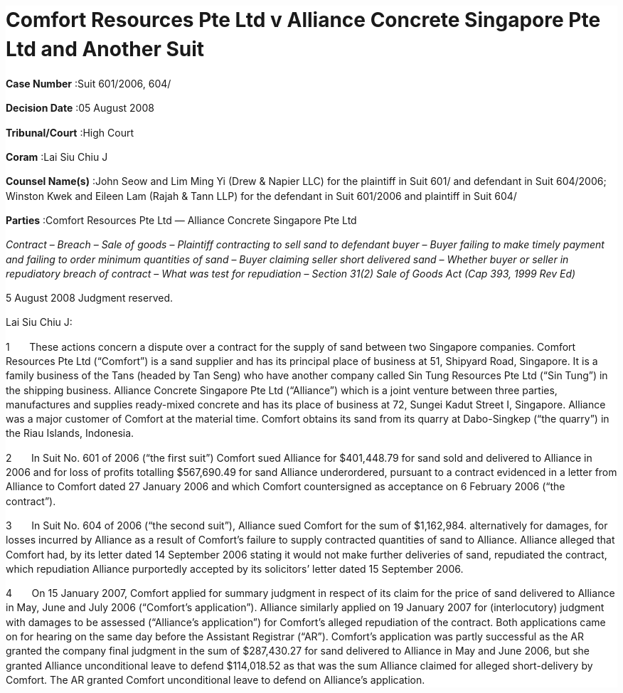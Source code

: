 # Comfort Resources Pte Ltd v Alliance Concrete Singapore Pte Ltd and Another Suit 



**Case Number** :Suit 601/2006, 604/ 

**Decision Date** :05 August 2008 

**Tribunal/Court** :High Court 

**Coram** :Lai Siu Chiu J 

**Counsel Name(s)** :John Seow and Lim Ming Yi (Drew & Napier LLC) for the plaintiff in Suit 601/ and defendant in Suit 604/2006; Winston Kwek and Eileen Lam (Rajah & Tann LLP) for the defendant in Suit 601/2006 and plaintiff in Suit 604/ 

**Parties** :Comfort Resources Pte Ltd — Alliance Concrete Singapore Pte Ltd 

_Contract_ – _Breach_ – _Sale of goods_ – _Plaintiff contracting to sell sand to defendant buyer_ – _Buyer failing to make timely payment and failing to order minimum quantities of sand_ – _Buyer claiming seller short delivered sand_ – _Whether buyer or seller in repudiatory breach of contract_ – _What was test for repudiation_ – _Section 31(2) Sale of Goods Act (Cap 393, 1999 Rev Ed)_ 

5 August 2008 Judgment reserved. 

Lai Siu Chiu J: 

1       These actions concern a dispute over a contract for the supply of sand between two Singapore companies. Comfort Resources Pte Ltd (“Comfort”) is a sand supplier and has its principal place of business at 51, Shipyard Road, Singapore. It is a family business of the Tans (headed by Tan Seng) who have another company called Sin Tung Resources Pte Ltd (“Sin Tung”) in the shipping business. Alliance Concrete Singapore Pte Ltd (“Alliance”) which is a joint venture between three parties, manufactures and supplies ready-mixed concrete and has its place of business at 72, Sungei Kadut Street I, Singapore. Alliance was a major customer of Comfort at the material time. Comfort obtains its sand from its quarry at Dabo-Singkep (“the quarry”) in the Riau Islands, Indonesia. 

2       In Suit No. 601 of 2006 (“the first suit”) Comfort sued Alliance for $401,448.79 for sand sold and delivered to Alliance in 2006 and for loss of profits totalling $567,690.49 for sand Alliance underordered, pursuant to a contract evidenced in a letter from Alliance to Comfort dated 27 January 2006 and which Comfort countersigned as acceptance on 6 February 2006 (“the contract”). 

3       In Suit No. 604 of 2006 (“the second suit”), Alliance sued Comfort for the sum of $1,162,984. alternatively for damages, for losses incurred by Alliance as a result of Comfort’s failure to supply contracted quantities of sand to Alliance. Alliance alleged that Comfort had, by its letter dated 14 September 2006 stating it would not make further deliveries of sand, repudiated the contract, which repudiation Alliance purportedly accepted by its solicitors’ letter dated 15 September 2006. 

4       On 15 January 2007, Comfort applied for summary judgment in respect of its claim for the price of sand delivered to Alliance in May, June and July 2006 (“Comfort’s application”). Alliance similarly applied on 19 January 2007 for (interlocutory) judgment with damages to be assessed (“Alliance’s application”) for Comfort’s alleged repudiation of the contract. Both applications came on for hearing on the same day before the Assistant Registrar (“AR”). Comfort’s application was partly successful as the AR granted the company final judgment in the sum of $287,430.27 for sand delivered to Alliance in May and June 2006, but she granted Alliance unconditional leave to defend $114,018.52 as that was the sum Alliance claimed for alleged short-delivery by Comfort. The AR granted Comfort unconditional leave to defend on Alliance’s application. 
